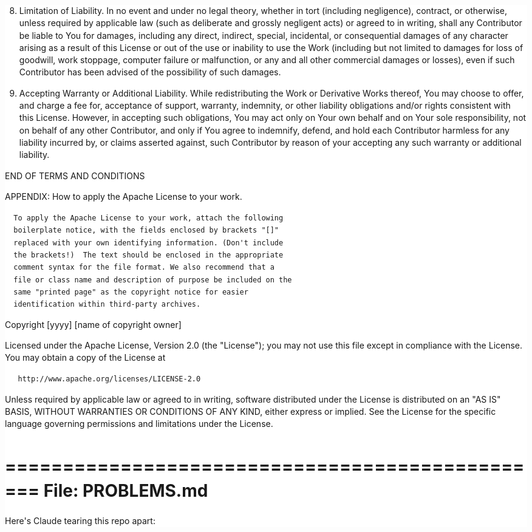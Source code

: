 8.  Limitation of Liability. In no event and under no legal theory,
    whether in tort (including negligence), contract, or otherwise,
    unless required by applicable law (such as deliberate and grossly
    negligent acts) or agreed to in writing, shall any Contributor be
    liable to You for damages, including any direct, indirect, special,
    incidental, or consequential damages of any character arising as a
    result of this License or out of the use or inability to use the
    Work (including but not limited to damages for loss of goodwill,
    work stoppage, computer failure or malfunction, or any and all
    other commercial damages or losses), even if such Contributor
    has been advised of the possibility of such damages.

9.  Accepting Warranty or Additional Liability. While redistributing
    the Work or Derivative Works thereof, You may choose to offer,
    and charge a fee for, acceptance of support, warranty, indemnity,
    or other liability obligations and/or rights consistent with this
    License. However, in accepting such obligations, You may act only
    on Your own behalf and on Your sole responsibility, not on behalf
    of any other Contributor, and only if You agree to indemnify,
    defend, and hold each Contributor harmless for any liability
    incurred by, or claims asserted against, such Contributor by reason
    of your accepting any such warranty or additional liability.

END OF TERMS AND CONDITIONS

APPENDIX: How to apply the Apache License to your work.

      To apply the Apache License to your work, attach the following
      boilerplate notice, with the fields enclosed by brackets "[]"
      replaced with your own identifying information. (Don't include
      the brackets!)  The text should be enclosed in the appropriate
      comment syntax for the file format. We also recommend that a
      file or class name and description of purpose be included on the
      same "printed page" as the copyright notice for easier
      identification within third-party archives.

Copyright [yyyy] [name of copyright owner]

Licensed under the Apache License, Version 2.0 (the "License");
you may not use this file except in compliance with the License.
You may obtain a copy of the License at

       http://www.apache.org/licenses/LICENSE-2.0

Unless required by applicable law or agreed to in writing, software
distributed under the License is distributed on an "AS IS" BASIS,
WITHOUT WARRANTIES OR CONDITIONS OF ANY KIND, either express or implied.
See the License for the specific language governing permissions and
limitations under the License.


================================================
File: PROBLEMS.md
================================================
Here's Claude tearing this repo apart:
